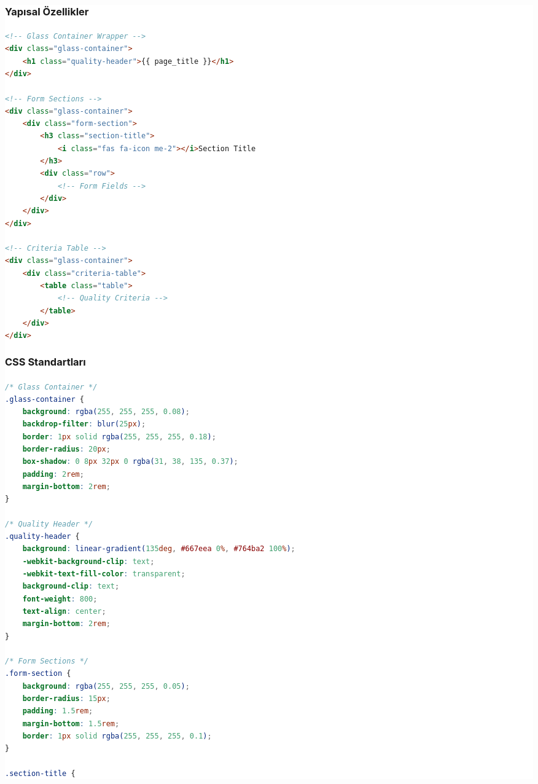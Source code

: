### **Yapısal Özellikler**
```html
<!-- Glass Container Wrapper -->
<div class="glass-container">
    <h1 class="quality-header">{{ page_title }}</h1>
</div>

<!-- Form Sections -->
<div class="glass-container">
    <div class="form-section">
        <h3 class="section-title">
            <i class="fas fa-icon me-2"></i>Section Title
        </h3>
        <div class="row">
            <!-- Form Fields -->
        </div>
    </div>
</div>

<!-- Criteria Table -->
<div class="glass-container">
    <div class="criteria-table">
        <table class="table">
            <!-- Quality Criteria -->
        </table>
    </div>
</div>
```

### **CSS Standartları**
```css
/* Glass Container */
.glass-container {
    background: rgba(255, 255, 255, 0.08);
    backdrop-filter: blur(25px);
    border: 1px solid rgba(255, 255, 255, 0.18);
    border-radius: 20px;
    box-shadow: 0 8px 32px 0 rgba(31, 38, 135, 0.37);
    padding: 2rem;
    margin-bottom: 2rem;
}

/* Quality Header */
.quality-header {
    background: linear-gradient(135deg, #667eea 0%, #764ba2 100%);
    -webkit-background-clip: text;
    -webkit-text-fill-color: transparent;
    background-clip: text;
    font-weight: 800;
    text-align: center;
    margin-bottom: 2rem;
}

/* Form Sections */
.form-section {
    background: rgba(255, 255, 255, 0.05);
    border-radius: 15px;
    padding: 1.5rem;
    margin-bottom: 1.5rem;
    border: 1px solid rgba(255, 255, 255, 0.1);
}

.section-title {
```